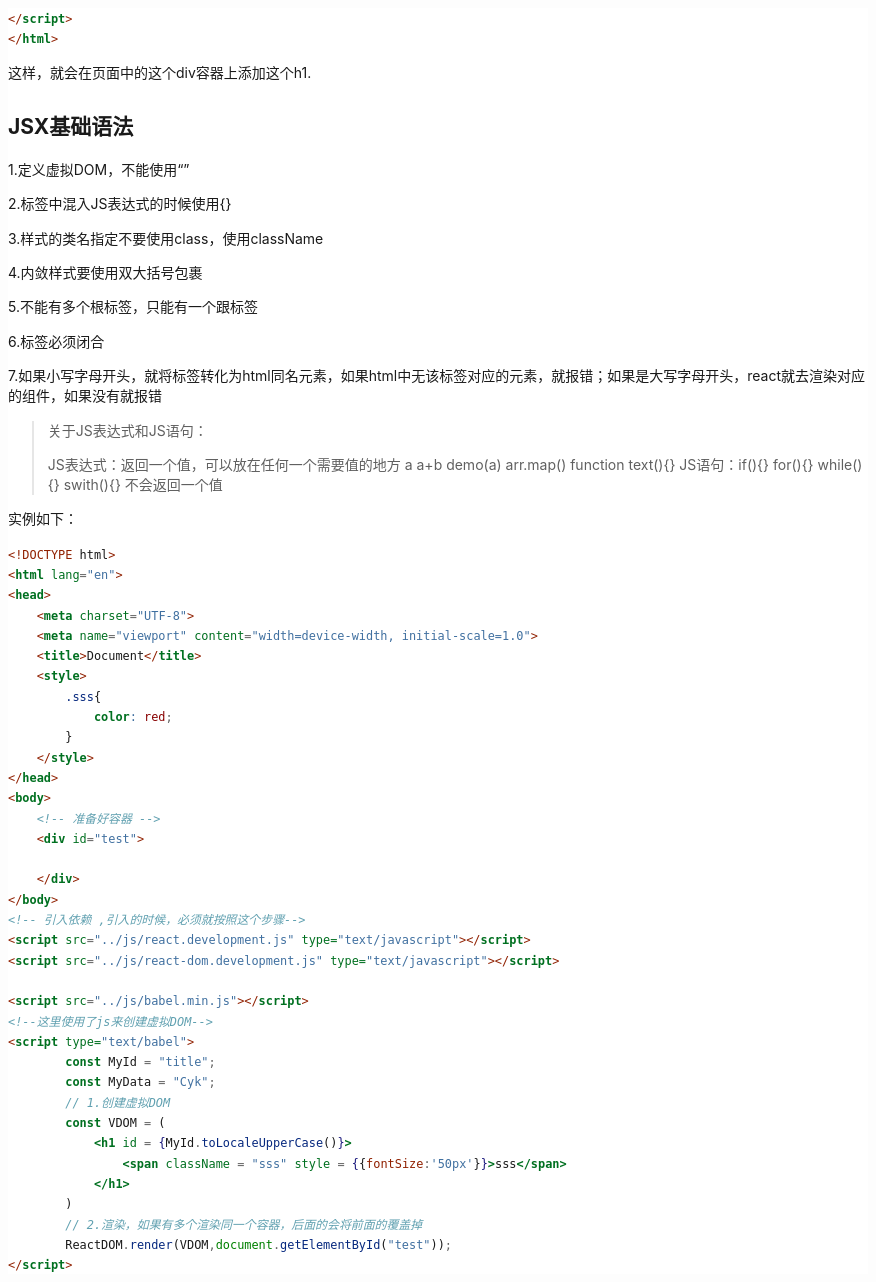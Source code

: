 ``` html
</script>
</html>
```

这样，就会在页面中的这个div容器上添加这个h1.

## JSX基础语法

1.定义虚拟DOM，不能使用“”

2.标签中混入JS表达式的时候使用{}

3.样式的类名指定不要使用class，使用className

4.内敛样式要使用双大括号包裹

5.不能有多个根标签，只能有一个跟标签

6.标签必须闭合

7.如果小写字母开头，就将标签转化为html同名元素，如果html中无该标签对应的元素，就报错；如果是大写字母开头，react就去渲染对应的组件，如果没有就报错

> 关于JS表达式和JS语句：
>
> JS表达式：返回一个值，可以放在任何一个需要值的地方  a  a+b  demo(a)  arr.map() function text(){}
> JS语句：if(){} for(){} while(){} swith(){} 不会返回一个值

实例如下：

```html
<!DOCTYPE html>
<html lang="en">
<head>
    <meta charset="UTF-8">
    <meta name="viewport" content="width=device-width, initial-scale=1.0">
    <title>Document</title>
    <style>
        .sss{
            color: red;
        }
    </style>
</head>
<body>
    <!-- 准备好容器 -->
    <div id="test">
        
    </div>
</body>
<!-- 引入依赖 ,引入的时候，必须就按照这个步骤-->
<script src="../js/react.development.js" type="text/javascript"></script>
<script src="../js/react-dom.development.js" type="text/javascript"></script>

<script src="../js/babel.min.js"></script>
<!--这里使用了js来创建虚拟DOM-->
<script type="text/babel">
        const MyId = "title";
        const MyData = "Cyk";
        // 1.创建虚拟DOM
        const VDOM = (
            <h1 id = {MyId.toLocaleUpperCase()}>
                <span className = "sss" style = {{fontSize:'50px'}}>sss</span>
            </h1>
        )
        // 2.渲染，如果有多个渲染同一个容器，后面的会将前面的覆盖掉
        ReactDOM.render(VDOM,document.getElementById("test"));
</script>

```